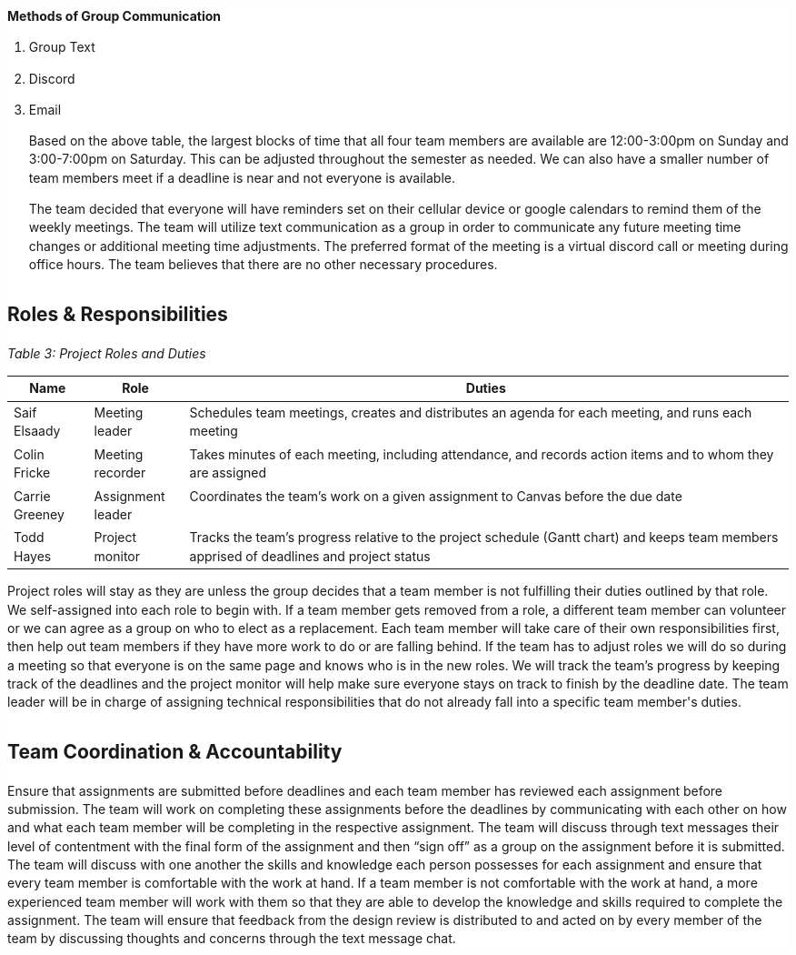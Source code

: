 **Methods of Group Communication**
1. Group Text
2. Discord
3. Email

   Based on the above table, the largest blocks of time that all four team members are available are 12:00-3:00pm on Sunday and 3:00-7:00pm on Saturday. This can be adjusted throughout the semester as needed. We can also have a smaller number of team members meet if a deadline is near and not everyone is available.

   The team decided that everyone will have reminders set on their cellular device or google calendars to remind them of the weekly meetings. The team will utilize text communication as a group in order to communicate any future meeting time changes or additional meeting time adjustments. The preferred format of the meeting is a virtual discord call or meeting during office hours. The team believes that there are no other necessary procedures. 

## Roles & Responsibilities
_Table 3: Project Roles and Duties_

|Name|Role|Duties|
|-|-|-|
|Saif Elsaady|Meeting leader|Schedules team meetings, creates and distributes an agenda for each meeting, and runs each meeting|
|Colin Fricke|Meeting recorder|Takes minutes of each meeting, including attendance, and records action items and to whom they are assigned|
|Carrie Greeney|Assignment leader|Coordinates the team’s work on a given assignment to Canvas before the due date|
|Todd Hayes|Project monitor|Tracks the team’s progress relative to the project schedule (Gantt chart) and keeps team members apprised of deadlines and project status|

   Project roles will stay as they are unless the group decides that a team member is not fulfilling their duties outlined by that role. We self-assigned into each role to begin with. If a team member gets removed from a role, a different team member can volunteer or we can agree as a group on who to elect as a replacement. Each team member will take care of their own responsibilities first, then help out team members if they have more work to do or are falling behind. If the team has to adjust roles we will do so during a meeting so that everyone is on the same page and knows who is in the new roles. We will track the team’s progress by keeping track of the deadlines and the project monitor will help make sure everyone stays on track to finish by the deadline date. The team leader will be in charge of assigning technical responsibilities that do not already fall into a specific team member's duties. 

## Team Coordination & Accountability
   Ensure that assignments are submitted before deadlines and each team member has reviewed each assignment before submission. The team will work on completing these assignments before the deadlines by communicating with each other on how and what each team member will be completing in the respective assignment. The team will discuss through text messages their level of contentment with the final form of the assignment and then “sign off” as a group on the assignment before it is submitted. The team will discuss with one another the skills and knowledge each person possesses for each assignment and ensure that every team member is comfortable with the work at hand. If a team member is not comfortable with the work at hand, a more experienced team member will work with them so that they are able to develop the knowledge and skills required to complete the assignment. The team will ensure that feedback from the design review is distributed to and acted on by every member of the team by discussing thoughts and concerns through the text message chat.

